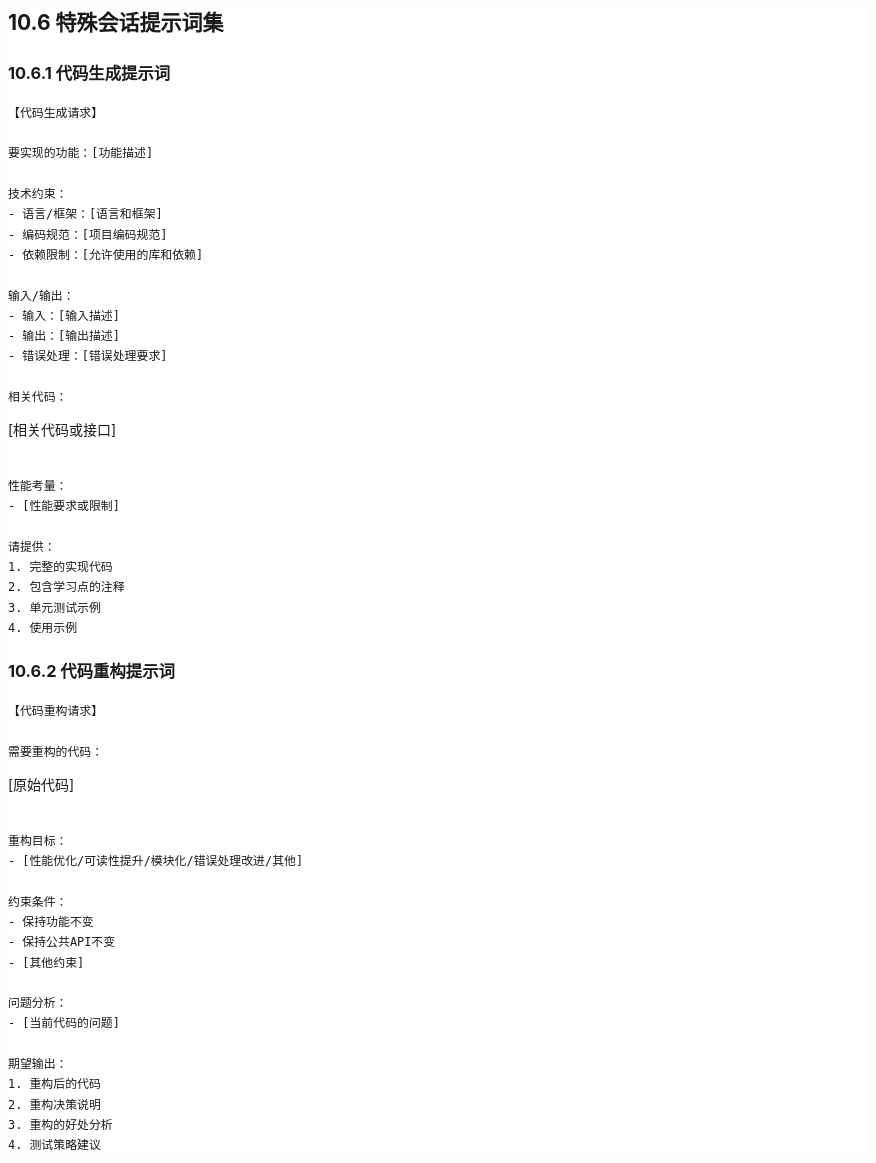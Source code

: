 ## 10.6 特殊会话提示词集

### 10.6.1 代码生成提示词

```
【代码生成请求】

要实现的功能：[功能描述]

技术约束：
- 语言/框架：[语言和框架]
- 编码规范：[项目编码规范]
- 依赖限制：[允许使用的库和依赖]

输入/输出：
- 输入：[输入描述]
- 输出：[输出描述]
- 错误处理：[错误处理要求]

相关代码：
```
[相关代码或接口]
```

性能考量：
- [性能要求或限制]

请提供：
1. 完整的实现代码
2. 包含学习点的注释
3. 单元测试示例
4. 使用示例
```

### 10.6.2 代码重构提示词

```
【代码重构请求】

需要重构的代码：
```
[原始代码]
```

重构目标：
- [性能优化/可读性提升/模块化/错误处理改进/其他]

约束条件：
- 保持功能不变
- 保持公共API不变
- [其他约束]

问题分析：
- [当前代码的问题]

期望输出：
1. 重构后的代码
2. 重构决策说明
3. 重构的好处分析
4. 测试策略建议
```
